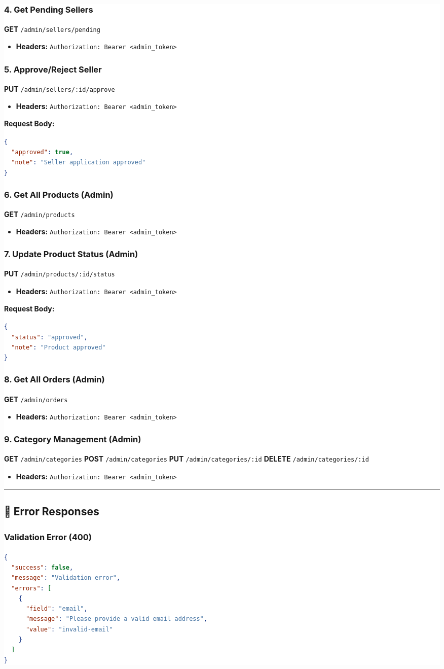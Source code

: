### 4. Get Pending Sellers
**GET** `/admin/sellers/pending`
- **Headers:** `Authorization: Bearer <admin_token>`

### 5. Approve/Reject Seller
**PUT** `/admin/sellers/:id/approve`
- **Headers:** `Authorization: Bearer <admin_token>`

**Request Body:**
```json
{
  "approved": true,
  "note": "Seller application approved"
}
```

### 6. Get All Products (Admin)
**GET** `/admin/products`
- **Headers:** `Authorization: Bearer <admin_token>`

### 7. Update Product Status (Admin)
**PUT** `/admin/products/:id/status`
- **Headers:** `Authorization: Bearer <admin_token>`

**Request Body:**
```json
{
  "status": "approved",
  "note": "Product approved"
}
```

### 8. Get All Orders (Admin)
**GET** `/admin/orders`
- **Headers:** `Authorization: Bearer <admin_token>`

### 9. Category Management (Admin)
**GET** `/admin/categories`
**POST** `/admin/categories`
**PUT** `/admin/categories/:id`
**DELETE** `/admin/categories/:id`
- **Headers:** `Authorization: Bearer <admin_token>`

---

## 🚨 Error Responses

### Validation Error (400)
```json
{
  "success": false,
  "message": "Validation error",
  "errors": [
    {
      "field": "email",
      "message": "Please provide a valid email address",
      "value": "invalid-email"
    }
  ]
}
```
